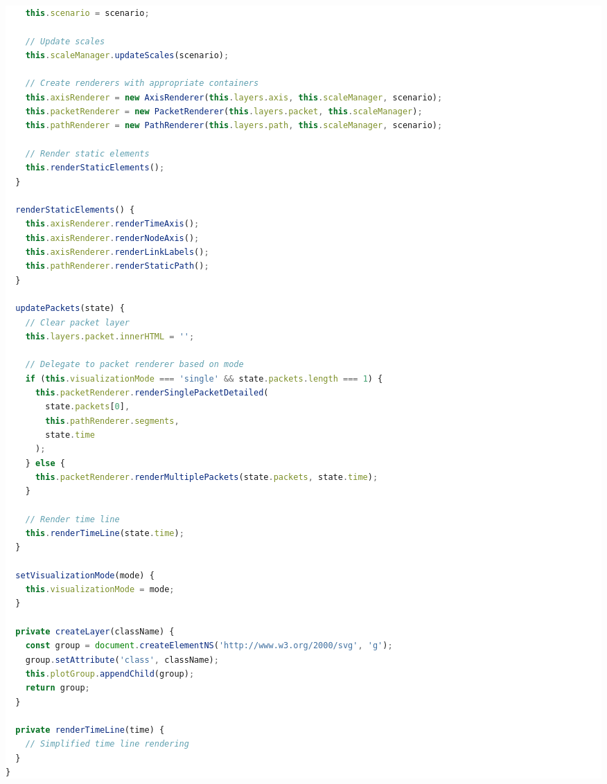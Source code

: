 ```javascript
    this.scenario = scenario;
    
    // Update scales
    this.scaleManager.updateScales(scenario);
    
    // Create renderers with appropriate containers
    this.axisRenderer = new AxisRenderer(this.layers.axis, this.scaleManager, scenario);
    this.packetRenderer = new PacketRenderer(this.layers.packet, this.scaleManager);
    this.pathRenderer = new PathRenderer(this.layers.path, this.scaleManager, scenario);
    
    // Render static elements
    this.renderStaticElements();
  }

  renderStaticElements() {
    this.axisRenderer.renderTimeAxis();
    this.axisRenderer.renderNodeAxis();
    this.axisRenderer.renderLinkLabels();
    this.pathRenderer.renderStaticPath();
  }

  updatePackets(state) {
    // Clear packet layer
    this.layers.packet.innerHTML = '';
    
    // Delegate to packet renderer based on mode
    if (this.visualizationMode === 'single' && state.packets.length === 1) {
      this.packetRenderer.renderSinglePacketDetailed(
        state.packets[0], 
        this.pathRenderer.segments, 
        state.time
      );
    } else {
      this.packetRenderer.renderMultiplePackets(state.packets, state.time);
    }
    
    // Render time line
    this.renderTimeLine(state.time);
  }

  setVisualizationMode(mode) {
    this.visualizationMode = mode;
  }

  private createLayer(className) {
    const group = document.createElementNS('http://www.w3.org/2000/svg', 'g');
    group.setAttribute('class', className);
    this.plotGroup.appendChild(group);
    return group;
  }

  private renderTimeLine(time) {
    // Simplified time line rendering
  }
}
```
